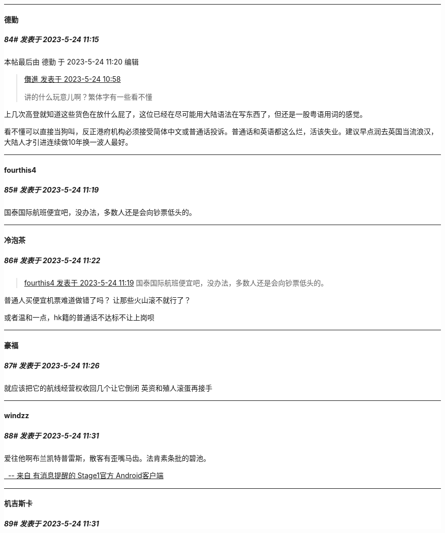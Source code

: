 
*****

####  德勤  
##### 84#       发表于 2023-5-24 11:15

 本帖最后由 德勤 于 2023-5-24 11:20 编辑 
<blockquote><a href="httphttps://bbs.saraba1st.com/2b/forum.php?mod=redirect&amp;goto=findpost&amp;pid=60969356&amp;ptid=2135504" target="_blank">儛進 发表于 2023-5-24 10:58</a>

讲的什么玩意儿啊？繁体字有一些看不懂</blockquote>
上几次高登就知道这些货色在放什么屁了，这位已经在尽可能用大陆语法在写东西了，但还是一股粤语用词的感觉。

看不懂可以直接当狗叫，反正港府机构必须接受简体中文或普通话投诉。普通话和英语都这么烂，活该失业。建议早点润去英国当流浪汉，大陆人才引进连续做10年换一波人最好。

*****

####  fourthis4  
##### 85#       发表于 2023-5-24 11:19

国泰国际航班便宜吧，没办法，多数人还是会向钞票低头的。

*****

####  冷泡茶  
##### 86#       发表于 2023-5-24 11:22

<blockquote><a href="httphttps://bbs.saraba1st.com/2b/forum.php?mod=redirect&amp;goto=findpost&amp;pid=60969716&amp;ptid=2135504" target="_blank">fourthis4 发表于 2023-5-24 11:19</a>
国泰国际航班便宜吧，没办法，多数人还是会向钞票低头的。</blockquote>
普通人买便宜机票难道做错了吗？
让那些火山滚不就行了？

或者温和一点，hk籍的普通话不达标不让上岗呗


*****

####  豪福  
##### 87#       发表于 2023-5-24 11:26

就应该把它的航线经营权收回几个让它倒闭 英资和殖人滚蛋再接手

*****

####  windzz  
##### 88#       发表于 2023-5-24 11:31

爱往他啊布兰凯特普雷斯，散客有歪嘴马齿。法肯素条批的碧池。

[  -- 来自 有消息提醒的 Stage1官方 Android客户端](https://www.coolapk.com/apk/140634)

*****

####  机吉斯卡  
##### 89#       发表于 2023-5-24 11:31
